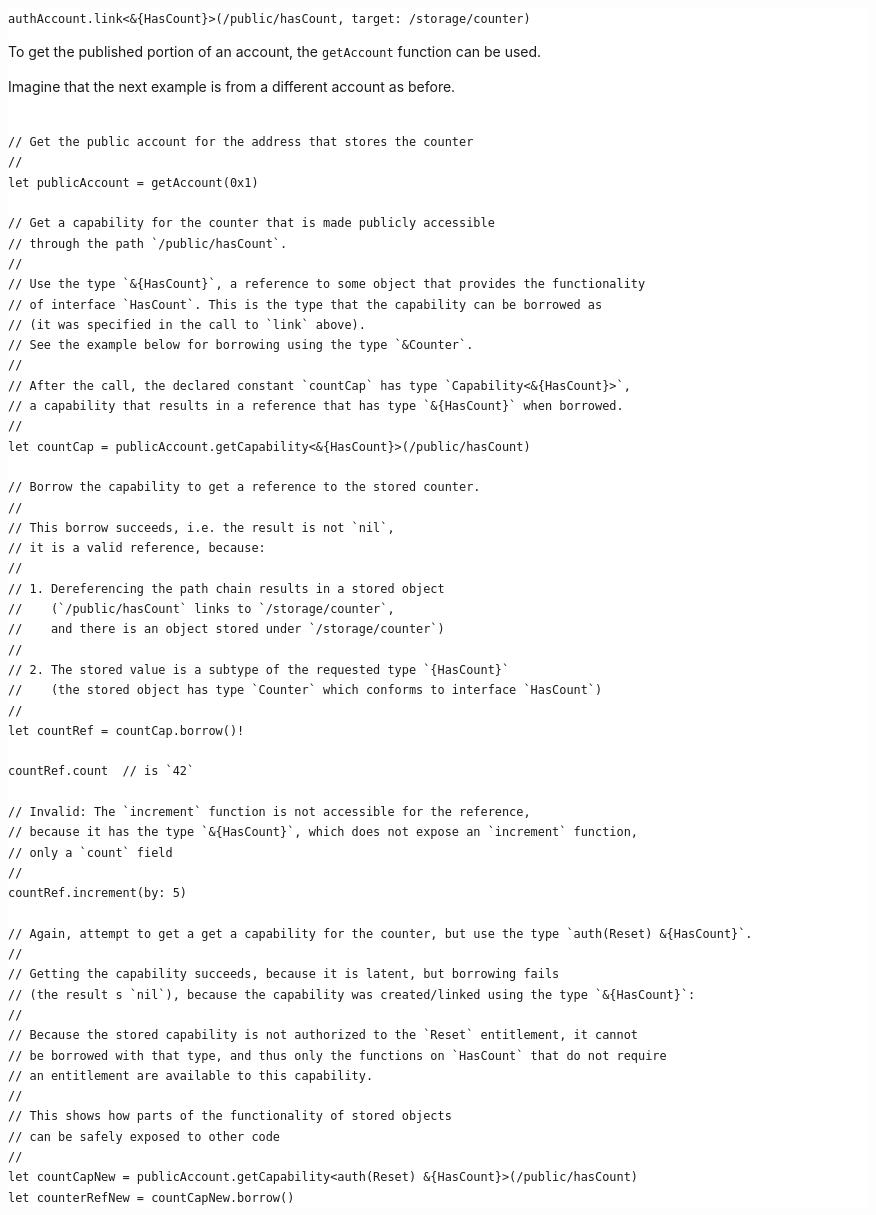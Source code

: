 ```cadence
authAccount.link<&{HasCount}>(/public/hasCount, target: /storage/counter)
```

To get the published portion of an account, the `getAccount` function can be used.

Imagine that the next example is from a different account as before.

```cadence

// Get the public account for the address that stores the counter
//
let publicAccount = getAccount(0x1)

// Get a capability for the counter that is made publicly accessible
// through the path `/public/hasCount`.
//
// Use the type `&{HasCount}`, a reference to some object that provides the functionality
// of interface `HasCount`. This is the type that the capability can be borrowed as
// (it was specified in the call to `link` above).
// See the example below for borrowing using the type `&Counter`.
//
// After the call, the declared constant `countCap` has type `Capability<&{HasCount}>`,
// a capability that results in a reference that has type `&{HasCount}` when borrowed.
//
let countCap = publicAccount.getCapability<&{HasCount}>(/public/hasCount)

// Borrow the capability to get a reference to the stored counter.
//
// This borrow succeeds, i.e. the result is not `nil`,
// it is a valid reference, because:
//
// 1. Dereferencing the path chain results in a stored object
//    (`/public/hasCount` links to `/storage/counter`,
//    and there is an object stored under `/storage/counter`)
//
// 2. The stored value is a subtype of the requested type `{HasCount}`
//    (the stored object has type `Counter` which conforms to interface `HasCount`)
//
let countRef = countCap.borrow()!

countRef.count  // is `42`

// Invalid: The `increment` function is not accessible for the reference,
// because it has the type `&{HasCount}`, which does not expose an `increment` function,
// only a `count` field
//
countRef.increment(by: 5)

// Again, attempt to get a get a capability for the counter, but use the type `auth(Reset) &{HasCount}`.
//
// Getting the capability succeeds, because it is latent, but borrowing fails
// (the result s `nil`), because the capability was created/linked using the type `&{HasCount}`:
//
// Because the stored capability is not authorized to the `Reset` entitlement, it cannot
// be borrowed with that type, and thus only the functions on `HasCount` that do not require
// an entitlement are available to this capability.
//
// This shows how parts of the functionality of stored objects
// can be safely exposed to other code
//
let countCapNew = publicAccount.getCapability<auth(Reset) &{HasCount}>(/public/hasCount)
let counterRefNew = countCapNew.borrow()

```